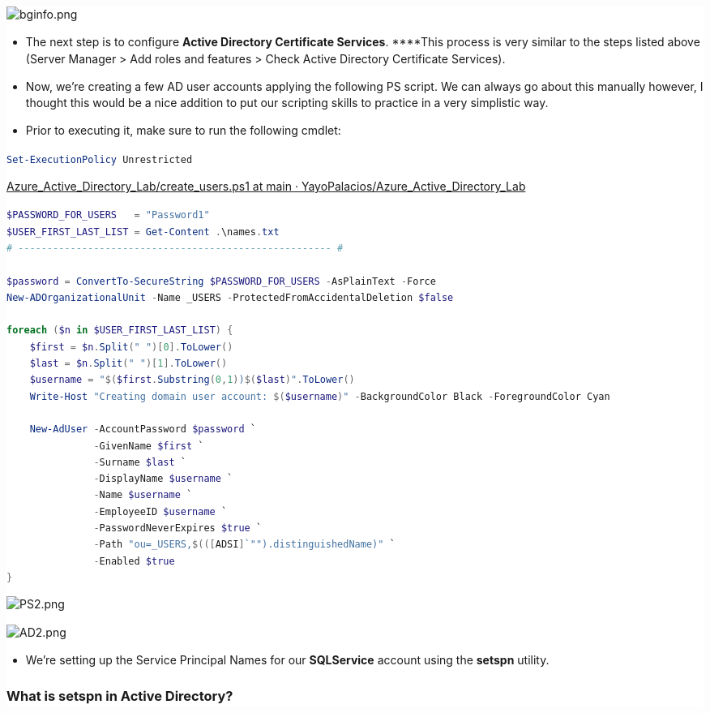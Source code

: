 ![bginfo.png](Lab%20-%20Build%20an%20Active%20Directory%20environment%20with%20M%2065026a1095d540afbff4641c0611a2ba/bginfo.png)

- The next step is to configure **Active Directory Certificate Services**. ****This process is very similar to the steps listed above (Server Manager > Add roles and features > Check Active Directory Certificate Services).

- Now, we’re creating a few AD user accounts applying the following PS script. We can always go about this manually however, I thought this would be a nice addition to put our scripting skills to practice in a very simplistic way.

- Prior to executing it, make sure to run the following cmdlet:

```powershell
Set-ExecutionPolicy Unrestricted
```

[Azure_Active_Directory_Lab/create_users.ps1 at main · YayoPalacios/Azure_Active_Directory_Lab](https://github.com/YayoPalacios/Azure_Active_Directory_Lab/blob/main/create_users.ps1)

```powershell
$PASSWORD_FOR_USERS   = "Password1"
$USER_FIRST_LAST_LIST = Get-Content .\names.txt
# ------------------------------------------------------ #

$password = ConvertTo-SecureString $PASSWORD_FOR_USERS -AsPlainText -Force
New-ADOrganizationalUnit -Name _USERS -ProtectedFromAccidentalDeletion $false

foreach ($n in $USER_FIRST_LAST_LIST) {
    $first = $n.Split(" ")[0].ToLower()
    $last = $n.Split(" ")[1].ToLower()
    $username = "$($first.Substring(0,1))$($last)".ToLower()
    Write-Host "Creating domain user account: $($username)" -BackgroundColor Black -ForegroundColor Cyan
    
    New-AdUser -AccountPassword $password `
               -GivenName $first `
               -Surname $last `
               -DisplayName $username `
               -Name $username `
               -EmployeeID $username `
               -PasswordNeverExpires $true `
               -Path "ou=_USERS,$(([ADSI]`"").distinguishedName)" `
               -Enabled $true
}
```

![PS2.png](Lab%20-%20Build%20an%20Active%20Directory%20environment%20with%20M%2065026a1095d540afbff4641c0611a2ba/PS2.png)

![AD2.png](Lab%20-%20Build%20an%20Active%20Directory%20environment%20with%20M%2065026a1095d540afbff4641c0611a2ba/AD2.png)

- We’re setting up the Service Principal Names for our **SQLService** account using the **setspn** utility.

### What is setspn in Active Directory?
